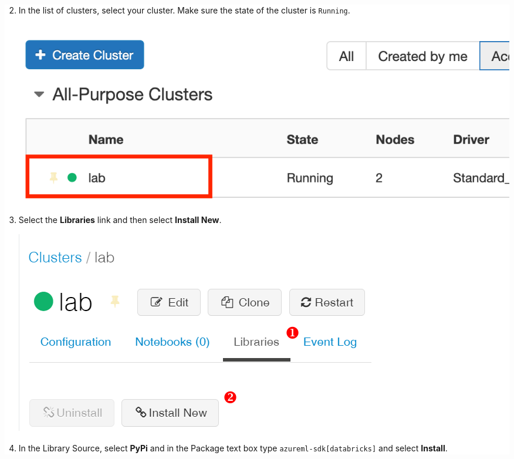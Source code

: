 2. In the list of clusters, select your cluster. Make sure the state of the cluster is `Running`.

    ![The list of Interactive Clusters is shown with the lab cluster highlighted having a state of Running.](images/azure-databricks-clusters-list.png "Interactive Clusters")

3. Select the **Libraries** link and then select **Install New**.

    ![In the lab cluster, the Libraries tab is selected and the Install New button is highlighted.](images/azure-databricks-cluster-libraries.png "Install New")

4. In the Library Source, select **PyPi** and in the Package text box type `azureml-sdk[databricks]` and select **Install**.
